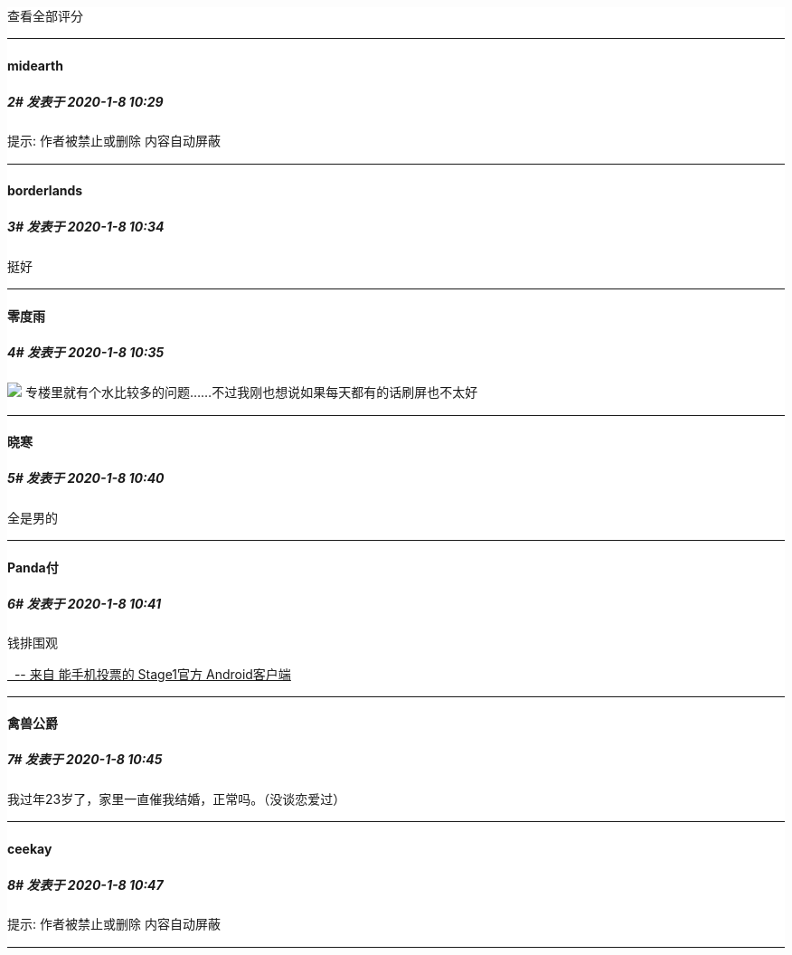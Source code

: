 查看全部评分

*****

####  midearth  
##### 2#       发表于 2020-1-8 10:29

提示: 作者被禁止或删除 内容自动屏蔽

*****

####  borderlands  
##### 3#       发表于 2020-1-8 10:34

挺好

*****

####  零度雨  
##### 4#       发表于 2020-1-8 10:35

<img src="https://static.saraba1st.com/image/smiley/face2017/029.png"> 专楼里就有个水比较多的问题……不过我刚也想说如果每天都有的话刷屏也不太好

*****

####  晓寒  
##### 5#       发表于 2020-1-8 10:40

全是男的

*****

####  Panda付  
##### 6#       发表于 2020-1-8 10:41

钱排围观

[  -- 来自 能手机投票的 Stage1官方 Android客户端](https://www.coolapk.com/apk/140634)

*****

####  禽兽公爵  
##### 7#       发表于 2020-1-8 10:45

我过年23岁了，家里一直催我结婚，正常吗。（没谈恋爱过）

*****

####  ceekay  
##### 8#       发表于 2020-1-8 10:47

提示: 作者被禁止或删除 内容自动屏蔽

*****
